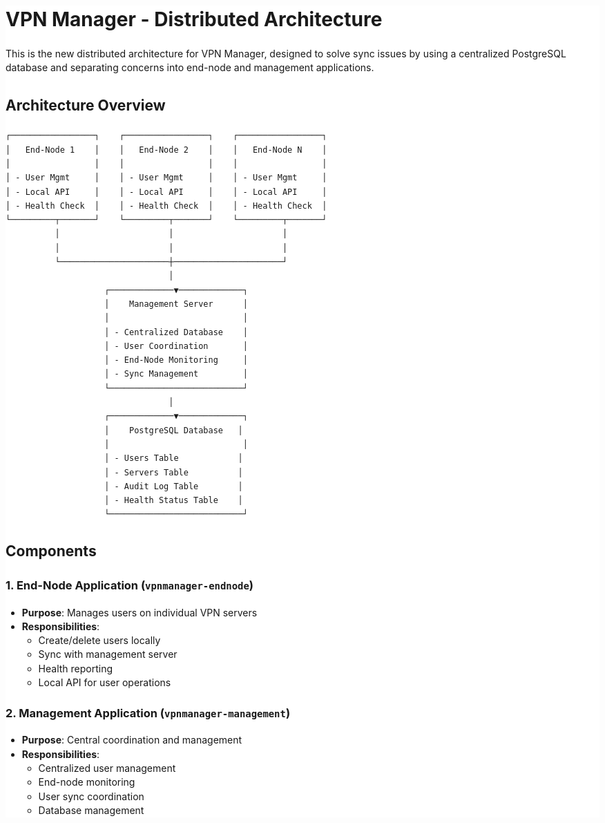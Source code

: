 # VPN Manager - Distributed Architecture

This is the new distributed architecture for VPN Manager, designed to solve sync issues by using a centralized PostgreSQL database and separating concerns into end-node and management applications.

## Architecture Overview

```
┌─────────────────┐    ┌─────────────────┐    ┌─────────────────┐
│   End-Node 1    │    │   End-Node 2    │    │   End-Node N    │
│                 │    │                 │    │                 │
│ - User Mgmt     │    │ - User Mgmt     │    │ - User Mgmt     │
│ - Local API     │    │ - Local API     │    │ - Local API     │
│ - Health Check  │    │ - Health Check  │    │ - Health Check  │
└─────────┬───────┘    └─────────┬───────┘    └─────────┬───────┘
          │                      │                      │
          │                      │                      │
          └──────────────────────┼──────────────────────┘
                                 │
                    ┌─────────────▼─────────────┐
                    │    Management Server      │
                    │                           │
                    │ - Centralized Database    │
                    │ - User Coordination       │
                    │ - End-Node Monitoring     │
                    │ - Sync Management         │
                    └───────────────────────────┘
                                 │
                    ┌─────────────▼─────────────┐
                    │    PostgreSQL Database   │
                    │                           │
                    │ - Users Table            │
                    │ - Servers Table          │
                    │ - Audit Log Table        │
                    │ - Health Status Table    │
                    └───────────────────────────┘
```

## Components

### 1. End-Node Application (`vpnmanager-endnode`)
- **Purpose**: Manages users on individual VPN servers
- **Responsibilities**:
  - Create/delete users locally
  - Sync with management server
  - Health reporting
  - Local API for user operations

### 2. Management Application (`vpnmanager-management`)
- **Purpose**: Central coordination and management
- **Responsibilities**:
  - Centralized user management
  - End-node monitoring
  - User sync coordination
  - Database management
